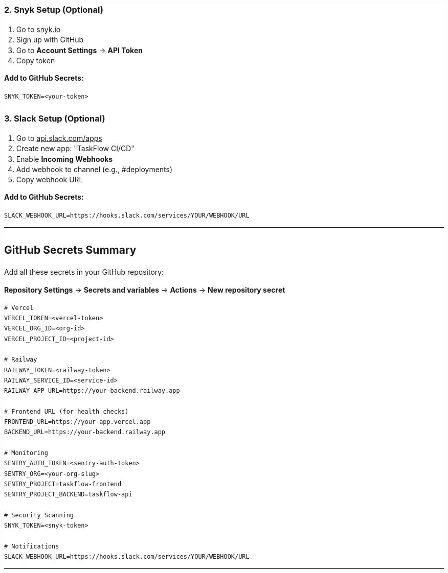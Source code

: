 ### 2. Snyk Setup (Optional)

1. Go to [snyk.io](https://snyk.io)
2. Sign up with GitHub
3. Go to **Account Settings** → **API Token**
4. Copy token

**Add to GitHub Secrets:**
```
SNYK_TOKEN=<your-token>
```

### 3. Slack Setup (Optional)

1. Go to [api.slack.com/apps](https://api.slack.com/apps)
2. Create new app: "TaskFlow CI/CD"
3. Enable **Incoming Webhooks**
4. Add webhook to channel (e.g., #deployments)
5. Copy webhook URL

**Add to GitHub Secrets:**
```
SLACK_WEBHOOK_URL=https://hooks.slack.com/services/YOUR/WEBHOOK/URL
```

---

## GitHub Secrets Summary

Add all these secrets in your GitHub repository:

**Repository Settings** → **Secrets and variables** → **Actions** → **New repository secret**

```
# Vercel
VERCEL_TOKEN=<vercel-token>
VERCEL_ORG_ID=<org-id>
VERCEL_PROJECT_ID=<project-id>

# Railway
RAILWAY_TOKEN=<railway-token>
RAILWAY_SERVICE_ID=<service-id>
RAILWAY_APP_URL=https://your-backend.railway.app

# Frontend URL (for health checks)
FRONTEND_URL=https://your-app.vercel.app
BACKEND_URL=https://your-backend.railway.app

# Monitoring
SENTRY_AUTH_TOKEN=<sentry-auth-token>
SENTRY_ORG=<your-org-slug>
SENTRY_PROJECT=taskflow-frontend
SENTRY_PROJECT_BACKEND=taskflow-api

# Security Scanning
SNYK_TOKEN=<snyk-token>

# Notifications
SLACK_WEBHOOK_URL=https://hooks.slack.com/services/YOUR/WEBHOOK/URL
```

---